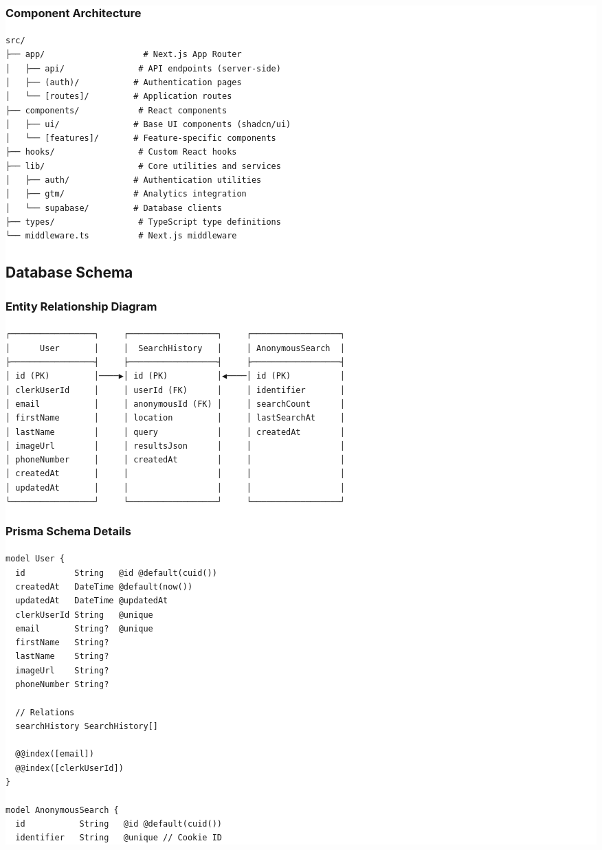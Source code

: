 ### Component Architecture

```
src/
├── app/                    # Next.js App Router
│   ├── api/               # API endpoints (server-side)
│   ├── (auth)/           # Authentication pages
│   └── [routes]/         # Application routes
├── components/            # React components
│   ├── ui/               # Base UI components (shadcn/ui)
│   └── [features]/       # Feature-specific components
├── hooks/                 # Custom React hooks
├── lib/                   # Core utilities and services
│   ├── auth/             # Authentication utilities
│   ├── gtm/              # Analytics integration
│   └── supabase/         # Database clients
├── types/                 # TypeScript type definitions
└── middleware.ts          # Next.js middleware
```

## Database Schema

### Entity Relationship Diagram

```
┌─────────────────┐     ┌──────────────────┐     ┌──────────────────┐
│      User       │     │  SearchHistory   │     │ AnonymousSearch  │
├─────────────────┤     ├──────────────────┤     ├──────────────────┤
│ id (PK)         │────▶│ id (PK)          │◀────│ id (PK)          │
│ clerkUserId     │     │ userId (FK)      │     │ identifier       │
│ email           │     │ anonymousId (FK) │     │ searchCount      │
│ firstName       │     │ location         │     │ lastSearchAt     │
│ lastName        │     │ query            │     │ createdAt        │
│ imageUrl        │     │ resultsJson      │     │                  │
│ phoneNumber     │     │ createdAt        │     │                  │
│ createdAt       │     │                  │     │                  │
│ updatedAt       │     │                  │     │                  │
└─────────────────┘     └──────────────────┘     └──────────────────┘
```

### Prisma Schema Details

```prisma
model User {
  id          String   @id @default(cuid())
  createdAt   DateTime @default(now())
  updatedAt   DateTime @updatedAt
  clerkUserId String   @unique
  email       String?  @unique
  firstName   String?
  lastName    String?
  imageUrl    String?
  phoneNumber String?
  
  // Relations
  searchHistory SearchHistory[]

  @@index([email])
  @@index([clerkUserId])
}

model AnonymousSearch {
  id           String   @id @default(cuid())
  identifier   String   @unique // Cookie ID
```